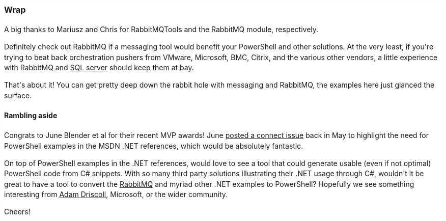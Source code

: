 ### Wrap

A big thanks to Mariusz and Chris for RabbitMQTools and the RabbitMQ module, respectively.

Definitely check out RabbitMQ if a messaging tool would benefit your PowerShell and other solutions. At the very least, if you're trying to beat back orchestration pushers from VMware, Microsoft, BMC, Citrix, and the various other vendors, a little experience with RabbitMQ and [SQL server](https://ramblingcookiemonster.wordpress.com/2014/03/12/sql-for-powershell-for-sql-newbies/) should keep them at bay.

That's about it! You can get pretty deep down the rabbit hole with messaging and RabbitMQ, the examples here just glanced the surface.

#### Rambling aside

Congrats to June Blender et al for their recent MVP awards! June [posted a connect issue](https://connect.microsoft.com/PowerShell/feedbackdetail/view/1351032/add-powershell-tab-and-examples-to-net-reference-pages-in-msdn) back in May to highlight the need for PowerShell examples in the MSDN .NET references, which would be absolutely fantastic.

On top of PowerShell examples in the .NET references, would love to see a tool that could generate usable (even if not optimal) PowerShell code from C# snippets. With so many third party solutions illustrating their .NET usage through C#, wouldn't it be great to have a tool to convert the [RabbitMQ](http://www.rabbitmq.com/tutorials/tutorial-one-dotnet.html) and myriad other .NET examples to PowerShell? Hopefully we see something interesting from [Adam Driscoll](https://github.com/adamdriscoll/PowerShellCodeDomProvider), Microsoft, or the wider community.

Cheers!